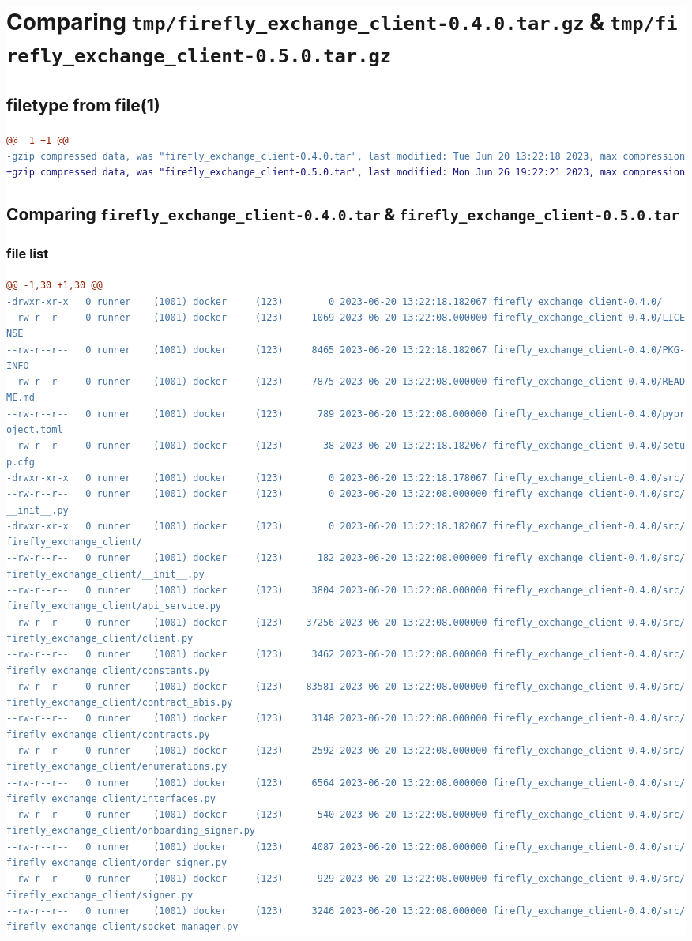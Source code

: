 # Comparing `tmp/firefly_exchange_client-0.4.0.tar.gz` & `tmp/firefly_exchange_client-0.5.0.tar.gz`

## filetype from file(1)

```diff
@@ -1 +1 @@
-gzip compressed data, was "firefly_exchange_client-0.4.0.tar", last modified: Tue Jun 20 13:22:18 2023, max compression
+gzip compressed data, was "firefly_exchange_client-0.5.0.tar", last modified: Mon Jun 26 19:22:21 2023, max compression
```

## Comparing `firefly_exchange_client-0.4.0.tar` & `firefly_exchange_client-0.5.0.tar`

### file list

```diff
@@ -1,30 +1,30 @@
-drwxr-xr-x   0 runner    (1001) docker     (123)        0 2023-06-20 13:22:18.182067 firefly_exchange_client-0.4.0/
--rw-r--r--   0 runner    (1001) docker     (123)     1069 2023-06-20 13:22:08.000000 firefly_exchange_client-0.4.0/LICENSE
--rw-r--r--   0 runner    (1001) docker     (123)     8465 2023-06-20 13:22:18.182067 firefly_exchange_client-0.4.0/PKG-INFO
--rw-r--r--   0 runner    (1001) docker     (123)     7875 2023-06-20 13:22:08.000000 firefly_exchange_client-0.4.0/README.md
--rw-r--r--   0 runner    (1001) docker     (123)      789 2023-06-20 13:22:08.000000 firefly_exchange_client-0.4.0/pyproject.toml
--rw-r--r--   0 runner    (1001) docker     (123)       38 2023-06-20 13:22:18.182067 firefly_exchange_client-0.4.0/setup.cfg
-drwxr-xr-x   0 runner    (1001) docker     (123)        0 2023-06-20 13:22:18.178067 firefly_exchange_client-0.4.0/src/
--rw-r--r--   0 runner    (1001) docker     (123)        0 2023-06-20 13:22:08.000000 firefly_exchange_client-0.4.0/src/__init__.py
-drwxr-xr-x   0 runner    (1001) docker     (123)        0 2023-06-20 13:22:18.182067 firefly_exchange_client-0.4.0/src/firefly_exchange_client/
--rw-r--r--   0 runner    (1001) docker     (123)      182 2023-06-20 13:22:08.000000 firefly_exchange_client-0.4.0/src/firefly_exchange_client/__init__.py
--rw-r--r--   0 runner    (1001) docker     (123)     3804 2023-06-20 13:22:08.000000 firefly_exchange_client-0.4.0/src/firefly_exchange_client/api_service.py
--rw-r--r--   0 runner    (1001) docker     (123)    37256 2023-06-20 13:22:08.000000 firefly_exchange_client-0.4.0/src/firefly_exchange_client/client.py
--rw-r--r--   0 runner    (1001) docker     (123)     3462 2023-06-20 13:22:08.000000 firefly_exchange_client-0.4.0/src/firefly_exchange_client/constants.py
--rw-r--r--   0 runner    (1001) docker     (123)    83581 2023-06-20 13:22:08.000000 firefly_exchange_client-0.4.0/src/firefly_exchange_client/contract_abis.py
--rw-r--r--   0 runner    (1001) docker     (123)     3148 2023-06-20 13:22:08.000000 firefly_exchange_client-0.4.0/src/firefly_exchange_client/contracts.py
--rw-r--r--   0 runner    (1001) docker     (123)     2592 2023-06-20 13:22:08.000000 firefly_exchange_client-0.4.0/src/firefly_exchange_client/enumerations.py
--rw-r--r--   0 runner    (1001) docker     (123)     6564 2023-06-20 13:22:08.000000 firefly_exchange_client-0.4.0/src/firefly_exchange_client/interfaces.py
--rw-r--r--   0 runner    (1001) docker     (123)      540 2023-06-20 13:22:08.000000 firefly_exchange_client-0.4.0/src/firefly_exchange_client/onboarding_signer.py
--rw-r--r--   0 runner    (1001) docker     (123)     4087 2023-06-20 13:22:08.000000 firefly_exchange_client-0.4.0/src/firefly_exchange_client/order_signer.py
--rw-r--r--   0 runner    (1001) docker     (123)      929 2023-06-20 13:22:08.000000 firefly_exchange_client-0.4.0/src/firefly_exchange_client/signer.py
--rw-r--r--   0 runner    (1001) docker     (123)     3246 2023-06-20 13:22:08.000000 firefly_exchange_client-0.4.0/src/firefly_exchange_client/socket_manager.py
```
